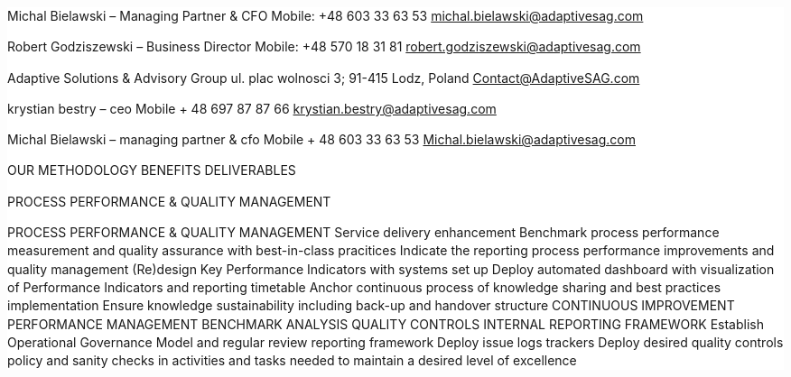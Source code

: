 Michal Bielawski – Managing Partner & CFO
Mobile: +48 603 33 63 53
michal.bielawski@adaptivesag.com

Robert Godziszewski – Business Director
Mobile: +48 570 18 31 81
robert.godziszewski@adaptivesag.com

Adaptive Solutions & Advisory Group
ul. plac wolnosci 3;
91-415 Lodz, Poland
Contact@AdaptiveSAG.com

krystian bestry – ceo
Mobile + 48 697 87 87 66
krystian.bestry@adaptivesag.com

Michal Bielawski – managing partner & cfo
Mobile + 48 603 33 63 53
Michal.bielawski@adaptivesag.com


OUR METHODOLOGY
BENEFITS
DELIVERABLES

PROCESS PERFORMANCE & QUALITY MANAGEMENT

PROCESS PERFORMANCE & QUALITY MANAGEMENT
Service delivery enhancement
Benchmark process performance measurement and quality assurance with best-in-class pracitices
Indicate the reporting process performance improvements and  quality management
(Re)design Key Performance Indicators with systems set up
Deploy automated dashboard with visualization of Performance Indicators and reporting timetable
Anchor continuous process of knowledge sharing and best practices implementation
Ensure knowledge sustainability including back-up and handover structure
CONTINUOUS IMPROVEMENT
PERFORMANCE MANAGEMENT
BENCHMARK ANALYSIS
QUALITY
CONTROLS
INTERNAL REPORTING FRAMEWORK
Establish Operational Governance Model and regular review reporting framework
Deploy issue logs trackers
Deploy desired quality controls policy and sanity checks in activities and tasks needed to maintain a desired level of excellence